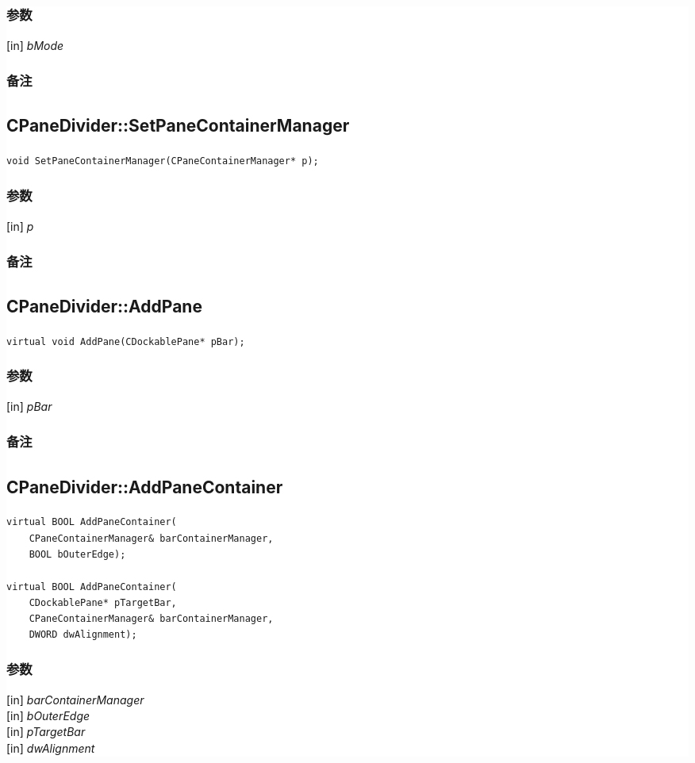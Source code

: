 ### <a name="parameters"></a>参数

[in] *bMode*<br/>

### <a name="remarks"></a>备注

##  <a name="setpanecontainermanager"></a>  CPaneDivider::SetPaneContainerManager

```
void SetPaneContainerManager(CPaneContainerManager* p);
```

### <a name="parameters"></a>参数

[in] *p*<br/>

### <a name="remarks"></a>备注

##  <a name="addpane"></a>  CPaneDivider::AddPane

```
virtual void AddPane(CDockablePane* pBar);
```

### <a name="parameters"></a>参数

[in] *pBar*<br/>

### <a name="remarks"></a>备注

##  <a name="addpanecontainer"></a>  CPaneDivider::AddPaneContainer

```
virtual BOOL AddPaneContainer(
    CPaneContainerManager& barContainerManager,
    BOOL bOuterEdge);

virtual BOOL AddPaneContainer(
    CDockablePane* pTargetBar,
    CPaneContainerManager& barContainerManager,
    DWORD dwAlignment);
```

### <a name="parameters"></a>参数

[in] *barContainerManager*<br/>
[in] *bOuterEdge*<br/>
[in] *pTargetBar*<br/>
[in] *dwAlignment*<br/>
